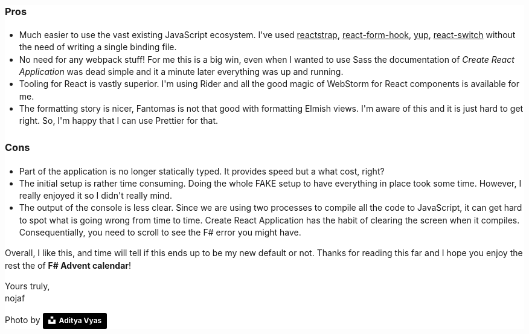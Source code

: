 ### Pros

- Much easier to use the vast existing JavaScript ecosystem. I've used [reactstrap](https://reactstrap.github.io/), [react-form-hook](https://react-hook-form.com/), [yup](https://github.com/jquense/yup), [react-switch](https://react-switch.netlify.com/) without the need of writing a single binding file.
- No need for any webpack stuff! For me this is a big win, even when I wanted to use Sass the documentation of _Create React Application_ was dead simple and it a minute later everything was up and running.
- Tooling for React is vastly superior. I'm using Rider and all the good magic of WebStorm for React components is available for me.
- The formatting story is nicer, Fantomas is not that good with formatting Elmish views. I'm aware of this and it is just hard to get right. So, I'm happy that I can use Prettier for that.

### Cons

- Part of the application is no longer statically typed. It provides speed but a what cost, right?
- The initial setup is rather time consuming. Doing the whole FAKE setup to have everything in place took some time. However, I really enjoyed it so I didn't really mind.
- The output of the console is less clear. Since we are using two processes to compile all the code to JavaScript, it can get hard to spot what is going wrong from time to time. Create React Application has the habit of clearing the screen when it compiles. 
Consequentially, you need to scroll to see the F# error you might have.

Overall, I like this, and time will tell if this ends up to be my new default or not.
Thanks for reading this far and I hope you enjoy the rest the of **F# Advent calendar**!

Yours truly,  
nojaf

Photo by <a style="background-color:black;color:white;text-decoration:none;padding:4px 6px;font-family:-apple-system, BlinkMacSystemFont, &quot;San Francisco&quot;, &quot;Helvetica Neue&quot;, Helvetica, Ubuntu, Roboto, Noto, &quot;Segoe UI&quot;, Arial, sans-serif;font-size:12px;font-weight:bold;line-height:1.2;display:inline-block;border-radius:3px" href="https://unsplash.com/@aditya1702?utm_medium=referral&amp;utm_campaign=photographer-credit&amp;utm_content=creditBadge" target="_blank" rel="noopener noreferrer" title="Download free do whatever you want high-resolution photos from Aditya Vyas"><span style="display:inline-block;padding:2px 3px"><svg xmlns="http://www.w3.org/2000/svg" style="height:12px;width:auto;position:relative;vertical-align:middle;top:-2px;fill:white" viewBox="0 0 32 32"><title>unsplash-logo</title><path d="M10 9V0h12v9H10zm12 5h10v18H0V14h10v9h12v-9z"></path></svg></span><span style="display:inline-block;padding:2px 3px">Aditya Vyas</span></a>